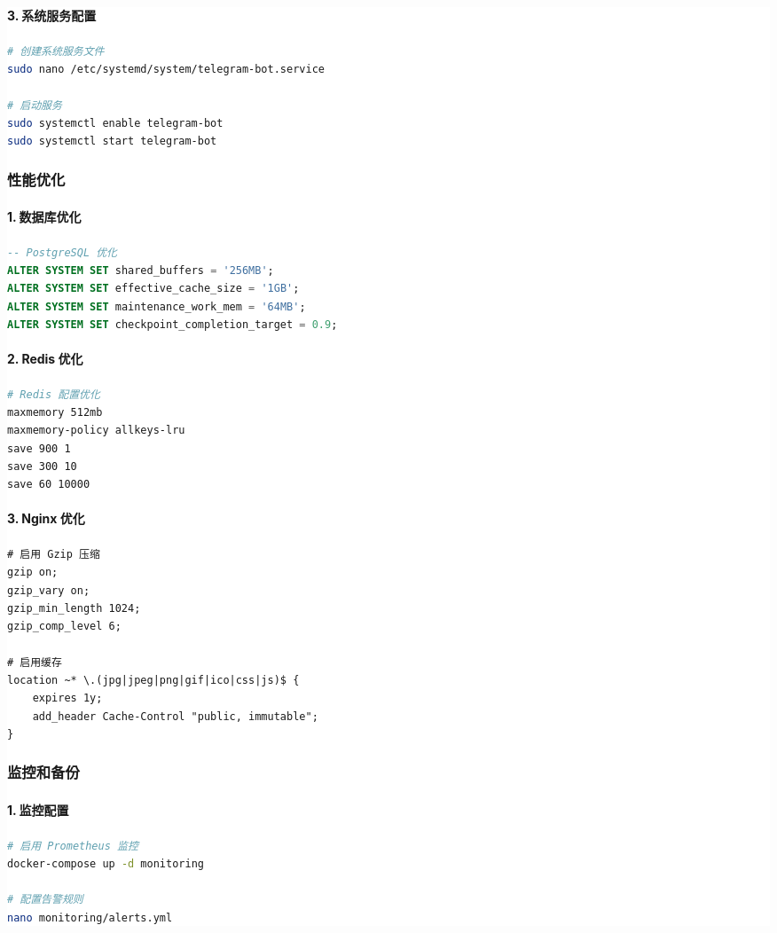 #### 3. 系统服务配置
```bash
# 创建系统服务文件
sudo nano /etc/systemd/system/telegram-bot.service

# 启动服务
sudo systemctl enable telegram-bot
sudo systemctl start telegram-bot
```

### 性能优化

#### 1. 数据库优化
```sql
-- PostgreSQL 优化
ALTER SYSTEM SET shared_buffers = '256MB';
ALTER SYSTEM SET effective_cache_size = '1GB';
ALTER SYSTEM SET maintenance_work_mem = '64MB';
ALTER SYSTEM SET checkpoint_completion_target = 0.9;
```

#### 2. Redis 优化
```bash
# Redis 配置优化
maxmemory 512mb
maxmemory-policy allkeys-lru
save 900 1
save 300 10
save 60 10000
```

#### 3. Nginx 优化
```nginx
# 启用 Gzip 压缩
gzip on;
gzip_vary on;
gzip_min_length 1024;
gzip_comp_level 6;

# 启用缓存
location ~* \.(jpg|jpeg|png|gif|ico|css|js)$ {
    expires 1y;
    add_header Cache-Control "public, immutable";
}
```

### 监控和备份

#### 1. 监控配置
```bash
# 启用 Prometheus 监控
docker-compose up -d monitoring

# 配置告警规则
nano monitoring/alerts.yml
```
